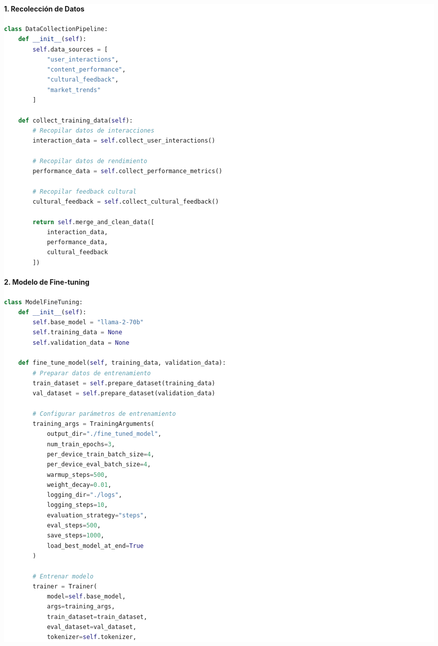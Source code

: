 #### **1. Recolección de Datos**
```python
class DataCollectionPipeline:
    def __init__(self):
        self.data_sources = [
            "user_interactions",
            "content_performance",
            "cultural_feedback",
            "market_trends"
        ]
        
    def collect_training_data(self):
        # Recopilar datos de interacciones
        interaction_data = self.collect_user_interactions()
        
        # Recopilar datos de rendimiento
        performance_data = self.collect_performance_metrics()
        
        # Recopilar feedback cultural
        cultural_feedback = self.collect_cultural_feedback()
        
        return self.merge_and_clean_data([
            interaction_data,
            performance_data,
            cultural_feedback
        ])
```

#### **2. Modelo de Fine-tuning**
```python
class ModelFineTuning:
    def __init__(self):
        self.base_model = "llama-2-70b"
        self.training_data = None
        self.validation_data = None
        
    def fine_tune_model(self, training_data, validation_data):
        # Preparar datos de entrenamiento
        train_dataset = self.prepare_dataset(training_data)
        val_dataset = self.prepare_dataset(validation_data)
        
        # Configurar parámetros de entrenamiento
        training_args = TrainingArguments(
            output_dir="./fine_tuned_model",
            num_train_epochs=3,
            per_device_train_batch_size=4,
            per_device_eval_batch_size=4,
            warmup_steps=500,
            weight_decay=0.01,
            logging_dir="./logs",
            logging_steps=10,
            evaluation_strategy="steps",
            eval_steps=500,
            save_steps=1000,
            load_best_model_at_end=True
        )
        
        # Entrenar modelo
        trainer = Trainer(
            model=self.base_model,
            args=training_args,
            train_dataset=train_dataset,
            eval_dataset=val_dataset,
            tokenizer=self.tokenizer,
```